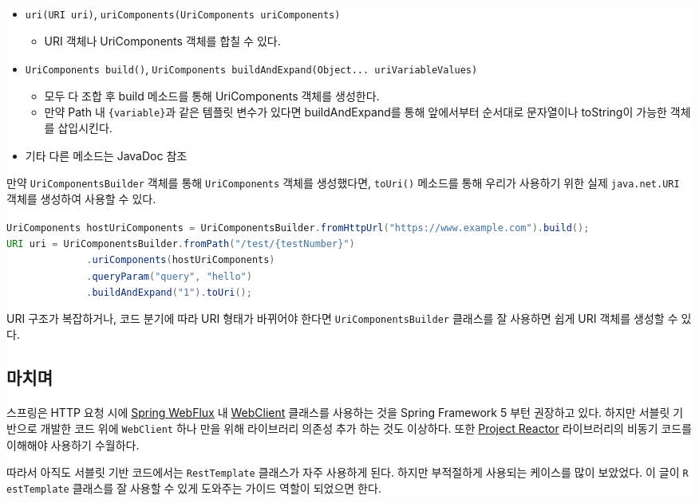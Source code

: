 * `uri(URI uri)`, `uriComponents(UriComponents uriComponents)`
  - URI 객체나 UriComponents 객체를 합칠 수 있다.

* `UriComponents build()`, `UriComponents buildAndExpand(Object... uriVariableValues)`
  - 모두 다 조합 후 build 메소드를 통해 UriComponents 객체를 생성한다.
  - 만약 Path 내 `{variable}`과 같은 템플릿 변수가 있다면 buildAndExpand를 통해 앞에서부터 순서대로 문자열이나 toString이 가능한 객체를 삽입시킨다.

* 기타 다른 메소드는 JavaDoc 참조

만약 `UriComponentsBuilder` 객체를 통해 `UriComponents` 객체를 생성했다면, `toUri()` 메소드를 통해 우리가 사용하기 위한 실제 `java.net.URI` 객체를 생성하여 사용할 수 있다.

```java
UriComponents hostUriComponents = UriComponentsBuilder.fromHttpUrl("https://www.example.com").build();
URI uri = UriComponentsBuilder.fromPath("/test/{testNumber}")
              .uriComponents(hostUriComponents)
              .queryParam("query", "hello")
              .buildAndExpand("1").toUri();
```

URI 구조가 복잡하거나, 코드 분기에 따라 URI 형태가 바뀌어야 한다면 `UriComponentsBuilder` 클래스를 잘 사용하면 쉽게 URI 객체를 생성할 수 있다.

## 마치며

스프링은 HTTP 요청 시에 [Spring WebFlux](https://docs.spring.io/spring-framework/docs/5.3.x/reference/html/web-reactive.html) 내 [WebClient](https://docs.spring.io/spring-framework/docs/5.3.x/javadoc-api/org/springframework/web/reactive/function/client/WebClient.html) 클래스를 사용하는 것을 Spring Framework 5 부턴 권장하고 있다. 하지만 서블릿 기반으로 개발한 코드 위에 `WebClient` 하나 만을 위해 라이브러리 의존성 추가 하는 것도 이상하다. 또한 [Project Reactor](https://projectreactor.io/) 라이브러리의 비동기 코드를 이해해야 사용하기 수월하다.

따라서 아직도 서블릿 기반 코드에서는 `RestTemplate` 클래스가 자주 사용하게 된다. 하지만 부적절하게 사용되는 케이스를 많이 보았었다. 이 글이 `RestTemplate` 클래스를 잘 사용할 수 있게 도와주는 가이드 역할이 되었으면 한다.
